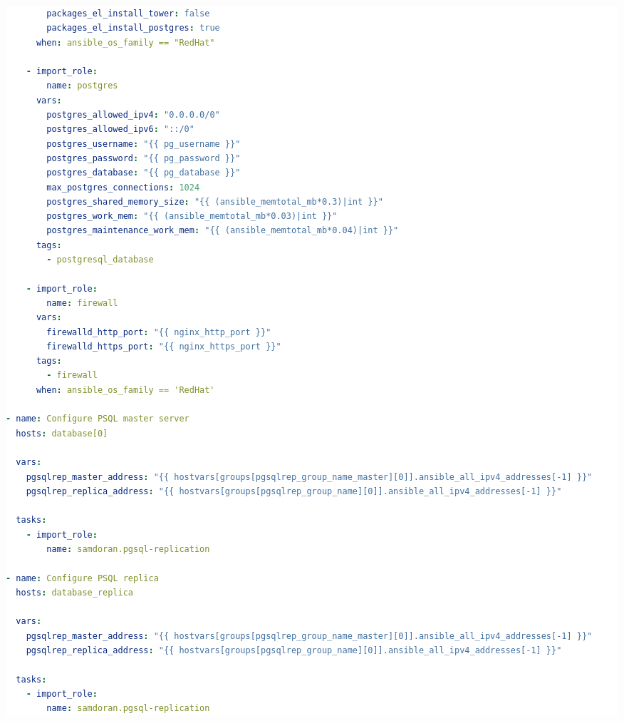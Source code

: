 ```yaml
        packages_el_install_tower: false
        packages_el_install_postgres: true
      when: ansible_os_family == "RedHat"

    - import_role:
        name: postgres
      vars:
        postgres_allowed_ipv4: "0.0.0.0/0"
        postgres_allowed_ipv6: "::/0"
        postgres_username: "{{ pg_username }}"
        postgres_password: "{{ pg_password }}"
        postgres_database: "{{ pg_database }}"
        max_postgres_connections: 1024
        postgres_shared_memory_size: "{{ (ansible_memtotal_mb*0.3)|int }}"
        postgres_work_mem: "{{ (ansible_memtotal_mb*0.03)|int }}"
        postgres_maintenance_work_mem: "{{ (ansible_memtotal_mb*0.04)|int }}"
      tags:
        - postgresql_database

    - import_role:
        name: firewall
      vars:
        firewalld_http_port: "{{ nginx_http_port }}"
        firewalld_https_port: "{{ nginx_https_port }}"
      tags:
        - firewall
      when: ansible_os_family == 'RedHat'

- name: Configure PSQL master server
  hosts: database[0]

  vars:
    pgsqlrep_master_address: "{{ hostvars[groups[pgsqlrep_group_name_master][0]].ansible_all_ipv4_addresses[-1] }}"
    pgsqlrep_replica_address: "{{ hostvars[groups[pgsqlrep_group_name][0]].ansible_all_ipv4_addresses[-1] }}"

  tasks:
    - import_role:
        name: samdoran.pgsql-replication

- name: Configure PSQL replica
  hosts: database_replica

  vars:
    pgsqlrep_master_address: "{{ hostvars[groups[pgsqlrep_group_name_master][0]].ansible_all_ipv4_addresses[-1] }}"
    pgsqlrep_replica_address: "{{ hostvars[groups[pgsqlrep_group_name][0]].ansible_all_ipv4_addresses[-1] }}"

  tasks:
    - import_role:
        name: samdoran.pgsql-replication

```
